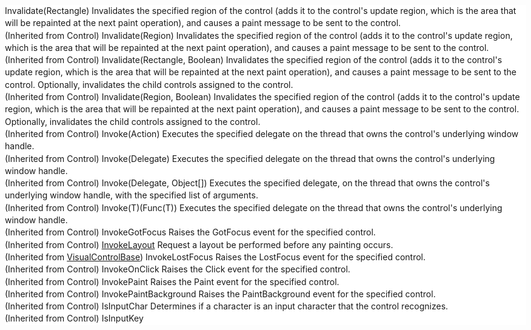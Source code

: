 <td>Invalidate(Rectangle)</td>
<td>Invalidates the specified region of the control (adds it to the control's update region, which is the area that will be repainted at the next paint operation), and causes a paint message to be sent to the control.<br />(Inherited from Control)</td></tr>
<tr>
<td>Invalidate(Region)</td>
<td>Invalidates the specified region of the control (adds it to the control's update region, which is the area that will be repainted at the next paint operation), and causes a paint message to be sent to the control.<br />(Inherited from Control)</td></tr>
<tr>
<td>Invalidate(Rectangle, Boolean)</td>
<td>Invalidates the specified region of the control (adds it to the control's update region, which is the area that will be repainted at the next paint operation), and causes a paint message to be sent to the control. Optionally, invalidates the child controls assigned to the control.<br />(Inherited from Control)</td></tr>
<tr>
<td>Invalidate(Region, Boolean)</td>
<td>Invalidates the specified region of the control (adds it to the control's update region, which is the area that will be repainted at the next paint operation), and causes a paint message to be sent to the control. Optionally, invalidates the child controls assigned to the control.<br />(Inherited from Control)</td></tr>
<tr>
<td>Invoke(Action)</td>
<td>Executes the specified delegate on the thread that owns the control's underlying window handle.<br />(Inherited from Control)</td></tr>
<tr>
<td>Invoke(Delegate)</td>
<td>Executes the specified delegate on the thread that owns the control's underlying window handle.<br />(Inherited from Control)</td></tr>
<tr>
<td>Invoke(Delegate, Object[])</td>
<td>Executes the specified delegate, on the thread that owns the control's underlying window handle, with the specified list of arguments.<br />(Inherited from Control)</td></tr>
<tr>
<td>Invoke(T)(Func(T))</td>
<td>Executes the specified delegate on the thread that owns the control's underlying window handle.<br />(Inherited from Control)</td></tr>
<tr>
<td>InvokeGotFocus</td>
<td>Raises the GotFocus event for the specified control.<br />(Inherited from Control)</td></tr>
<tr>
<td><a href="4e4e64cb-cf30-e810-85d9-48111c6388c3.md">InvokeLayout</a></td>
<td>Request a layout be performed before any painting occurs.<br />(Inherited from <a href="692f3254-a85d-c457-f80c-15e27592145b.md">VisualControlBase</a>)</td></tr>
<tr>
<td>InvokeLostFocus</td>
<td>Raises the LostFocus event for the specified control.<br />(Inherited from Control)</td></tr>
<tr>
<td>InvokeOnClick</td>
<td>Raises the Click event for the specified control.<br />(Inherited from Control)</td></tr>
<tr>
<td>InvokePaint</td>
<td>Raises the Paint event for the specified control.<br />(Inherited from Control)</td></tr>
<tr>
<td>InvokePaintBackground</td>
<td>Raises the PaintBackground event for the specified control.<br />(Inherited from Control)</td></tr>
<tr>
<td>IsInputChar</td>
<td>Determines if a character is an input character that the control recognizes.<br />(Inherited from Control)</td></tr>
<tr>
<td>IsInputKey</td>
